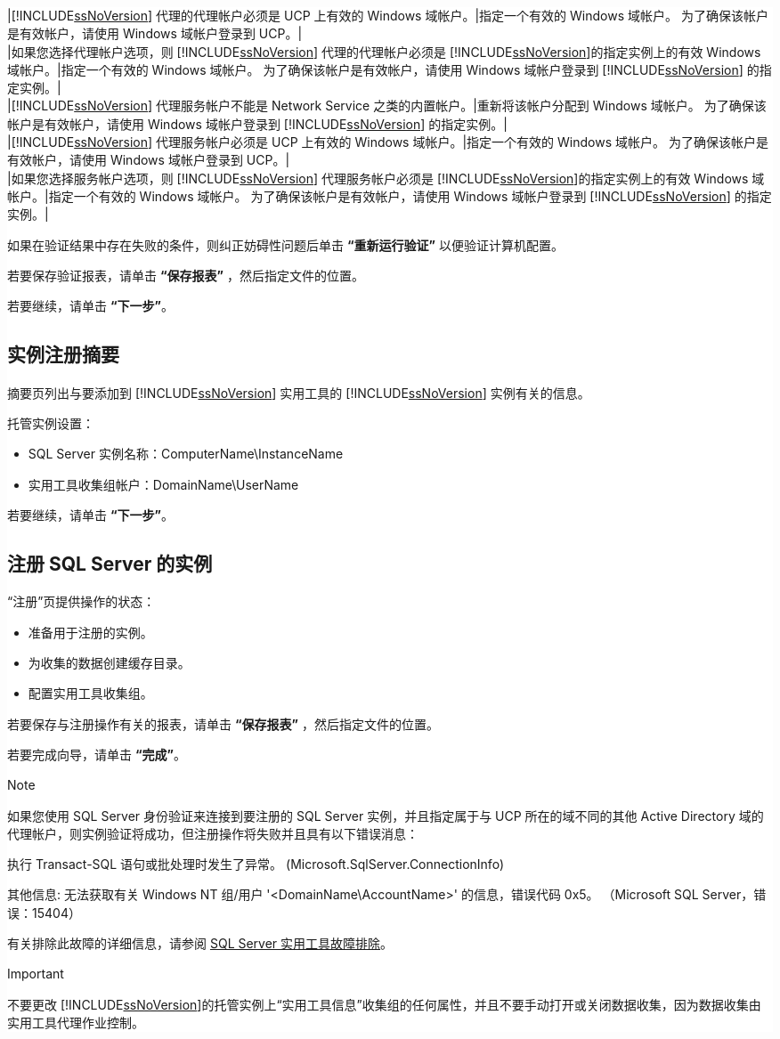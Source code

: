 |[!INCLUDE[ssNoVersion](../../includes/ssnoversion-md.md)] 代理的代理帐户必须是 UCP 上有效的 Windows 域帐户。|指定一个有效的 Windows 域帐户。 为了确保该帐户是有效帐户，请使用 Windows 域帐户登录到 UCP。|  
|如果您选择代理帐户选项，则 [!INCLUDE[ssNoVersion](../../includes/ssnoversion-md.md)] 代理的代理帐户必须是 [!INCLUDE[ssNoVersion](../../includes/ssnoversion-md.md)]的指定实例上的有效 Windows 域帐户。|指定一个有效的 Windows 域帐户。 为了确保该帐户是有效帐户，请使用 Windows 域帐户登录到 [!INCLUDE[ssNoVersion](../../includes/ssnoversion-md.md)] 的指定实例。|  
|[!INCLUDE[ssNoVersion](../../includes/ssnoversion-md.md)] 代理服务帐户不能是 Network Service 之类的内置帐户。|重新将该帐户分配到 Windows 域帐户。 为了确保该帐户是有效帐户，请使用 Windows 域帐户登录到 [!INCLUDE[ssNoVersion](../../includes/ssnoversion-md.md)] 的指定实例。|  
|[!INCLUDE[ssNoVersion](../../includes/ssnoversion-md.md)] 代理服务帐户必须是 UCP 上有效的 Windows 域帐户。|指定一个有效的 Windows 域帐户。 为了确保该帐户是有效帐户，请使用 Windows 域帐户登录到 UCP。|  
|如果您选择服务帐户选项，则 [!INCLUDE[ssNoVersion](../../includes/ssnoversion-md.md)] 代理服务帐户必须是 [!INCLUDE[ssNoVersion](../../includes/ssnoversion-md.md)]的指定实例上的有效 Windows 域帐户。|指定一个有效的 Windows 域帐户。 为了确保该帐户是有效帐户，请使用 Windows 域帐户登录到 [!INCLUDE[ssNoVersion](../../includes/ssnoversion-md.md)] 的指定实例。|  
  
 如果在验证结果中存在失败的条件，则纠正妨碍性问题后单击 **“重新运行验证”** 以便验证计算机配置。  
  
 若要保存验证报表，请单击 **“保存报表”** ，然后指定文件的位置。  
  
 若要继续，请单击 **“下一步”**。  
  
##  <a name="Summary"></a> 实例注册摘要  
 摘要页列出与要添加到 [!INCLUDE[ssNoVersion](../../includes/ssnoversion-md.md)] 实用工具的 [!INCLUDE[ssNoVersion](../../includes/ssnoversion-md.md)] 实例有关的信息。  
  
 托管实例设置：  
  
-   SQL Server 实例名称：ComputerName\InstanceName  
  
-   实用工具收集组帐户：DomainName\UserName  
  
 若要继续，请单击 **“下一步”**。  
  
##  <a name="Enrolling"></a> 注册 SQL Server 的实例  
 “注册”页提供操作的状态：  
  
-   准备用于注册的实例。  
  
-   为收集的数据创建缓存目录。  
  
-   配置实用工具收集组。  
  
 若要保存与注册操作有关的报表，请单击 **“保存报表”** ，然后指定文件的位置。  
  
 若要完成向导，请单击 **“完成”**。  
  
> [!NOTE]  
>  如果您使用 SQL Server 身份验证来连接到要注册的 SQL Server 实例，并且指定属于与 UCP 所在的域不同的其他 Active Directory 域的代理帐户，则实例验证将成功，但注册操作将失败并且具有以下错误消息：  
>   
>  执行 Transact-SQL 语句或批处理时发生了异常。 (Microsoft.SqlServer.ConnectionInfo)  
>   
>  其他信息: 无法获取有关 Windows NT 组/用户 '\<DomainName\AccountName>' 的信息，错误代码 0x5。 （Microsoft SQL Server，错误：15404）  
>   
>  有关排除此故障的详细信息，请参阅 [SQL Server 实用工具故障排除](http://msdn.microsoft.com/library/f5f47c2a-38ea-40f8-9767-9bc138d14453)。  
  
> [!IMPORTANT]  
>  不要更改 [!INCLUDE[ssNoVersion](../../includes/ssnoversion-md.md)]的托管实例上“实用工具信息”收集组的任何属性，并且不要手动打开或关闭数据收集，因为数据收集由实用工具代理作业控制。  
  